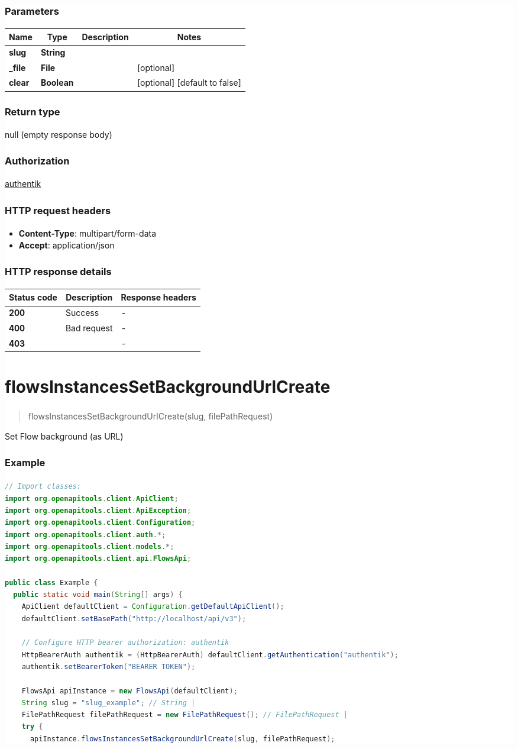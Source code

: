 ### Parameters

| Name | Type | Description  | Notes |
|------------- | ------------- | ------------- | -------------|
| **slug** | **String**|  | |
| **_file** | **File**|  | [optional] |
| **clear** | **Boolean**|  | [optional] [default to false] |

### Return type

null (empty response body)

### Authorization

[authentik](../README.md#authentik)

### HTTP request headers

 - **Content-Type**: multipart/form-data
 - **Accept**: application/json

### HTTP response details
| Status code | Description | Response headers |
|-------------|-------------|------------------|
| **200** | Success |  -  |
| **400** | Bad request |  -  |
| **403** |  |  -  |

<a id="flowsInstancesSetBackgroundUrlCreate"></a>
# **flowsInstancesSetBackgroundUrlCreate**
> flowsInstancesSetBackgroundUrlCreate(slug, filePathRequest)



Set Flow background (as URL)

### Example
```java
// Import classes:
import org.openapitools.client.ApiClient;
import org.openapitools.client.ApiException;
import org.openapitools.client.Configuration;
import org.openapitools.client.auth.*;
import org.openapitools.client.models.*;
import org.openapitools.client.api.FlowsApi;

public class Example {
  public static void main(String[] args) {
    ApiClient defaultClient = Configuration.getDefaultApiClient();
    defaultClient.setBasePath("http://localhost/api/v3");
    
    // Configure HTTP bearer authorization: authentik
    HttpBearerAuth authentik = (HttpBearerAuth) defaultClient.getAuthentication("authentik");
    authentik.setBearerToken("BEARER TOKEN");

    FlowsApi apiInstance = new FlowsApi(defaultClient);
    String slug = "slug_example"; // String | 
    FilePathRequest filePathRequest = new FilePathRequest(); // FilePathRequest | 
    try {
      apiInstance.flowsInstancesSetBackgroundUrlCreate(slug, filePathRequest);
```